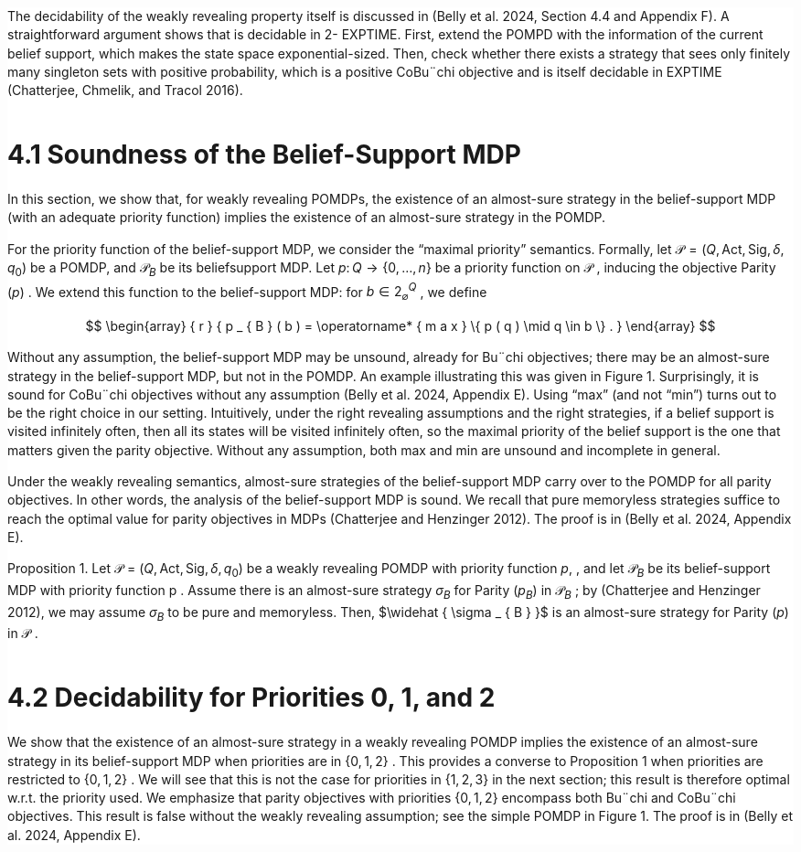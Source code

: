 The decidability of the weakly revealing property itself is discussed in (Belly et al. 2024, Section 4.4 and Appendix F). A straightforward argument shows that is decidable in 2- EXPTIME. First, extend the POMPD with the information of the current belief support, which makes the state space exponential-sized. Then, check whether there exists a strategy that sees only finitely many singleton sets with positive probability, which is a positive CoBu¨chi objective and is itself decidable in EXPTIME (Chatterjee, Chmelik, and Tracol 2016).

# 4.1 Soundness of the Belief-Support MDP

In this section, we show that, for weakly revealing POMDPs, the existence of an almost-sure strategy in the belief-support MDP (with an adequate priority function) implies the existence of an almost-sure strategy in the POMDP.

For the priority function of the belief-support MDP, we consider the “maximal priority” semantics. Formally, let $\mathcal { P } = ( Q , \mathsf { A c t } , \mathsf { S i g } , \delta , q _ { 0 } )$ be a POMDP, and $\mathcal { P } _ { B }$ be its beliefsupport MDP. Let $p \colon Q \to \{ 0 , \ldots , n \}$ be a priority function on $\mathcal { P }$ , inducing the objective Parity $( p )$ . We extend this function to the belief-support MDP: for $b \in 2 _ { \varnothing } ^ { Q }$ , we define

$$
\begin{array} { r } { p _ { B } ( b ) = \operatorname* { m a x } \{ p ( q ) \mid q \in b \} . } \end{array}
$$

Without any assumption, the belief-support MDP may be unsound, already for Bu¨chi objectives; there may be an almost-sure strategy in the belief-support MDP, but not in the POMDP. An example illustrating this was given in Figure 1. Surprisingly, it is sound for CoBu¨chi objectives without any assumption (Belly et al. 2024, Appendix E). Using “max” (and not “min”) turns out to be the right choice in our setting. Intuitively, under the right revealing assumptions and the right strategies, if a belief support is visited infinitely often, then all its states will be visited infinitely often, so the maximal priority of the belief support is the one that matters given the parity objective. Without any assumption, both max and min are unsound and incomplete in general.

Under the weakly revealing semantics, almost-sure strategies of the belief-support MDP carry over to the POMDP for all parity objectives. In other words, the analysis of the belief-support MDP is sound. We recall that pure memoryless strategies suffice to reach the optimal value for parity objectives in MDPs (Chatterjee and Henzinger 2012). The proof is in (Belly et al. 2024, Appendix E).

Proposition 1. Let $\mathcal { P } ~ = ~ ( Q , \mathsf { A c t } , \mathsf { S i g } , \delta , q _ { 0 } )$ be a weakly revealing POMDP with priority function $p ,$ , and let $\mathcal { P } _ { B }$ be its belief-support MDP with priority function p . Assume there is an almost-sure strategy $\sigma _ { B }$ for Parity $\left( p _ { B } \right)$ in $\mathcal { P } _ { B }$ ; by (Chatterjee and Henzinger 2012), we may assume $\sigma _ { B }$ to be pure and memoryless. Then, $\widehat { \sigma _ { B } }$ is an almost-sure strategy for Parity $( p )$ in $\mathcal { P }$ .

# 4.2 Decidability for Priorities 0, 1, and 2

We show that the existence of an almost-sure strategy in a weakly revealing POMDP implies the existence of an almost-sure strategy in its belief-support MDP when priorities are in $\{ 0 , 1 , 2 \}$ . This provides a converse to Proposition 1 when priorities are restricted to $\{ 0 , 1 , 2 \}$ . We will see that this is not the case for priorities in $\{ 1 , 2 , 3 \}$ in the next section; this result is therefore optimal w.r.t. the priority used. We emphasize that parity objectives with priorities $\{ 0 , 1 , 2 \}$ encompass both Bu¨chi and CoBu¨chi objectives. This result is false without the weakly revealing assumption; see the simple POMDP in Figure 1. The proof is in (Belly et al. 2024, Appendix E).
